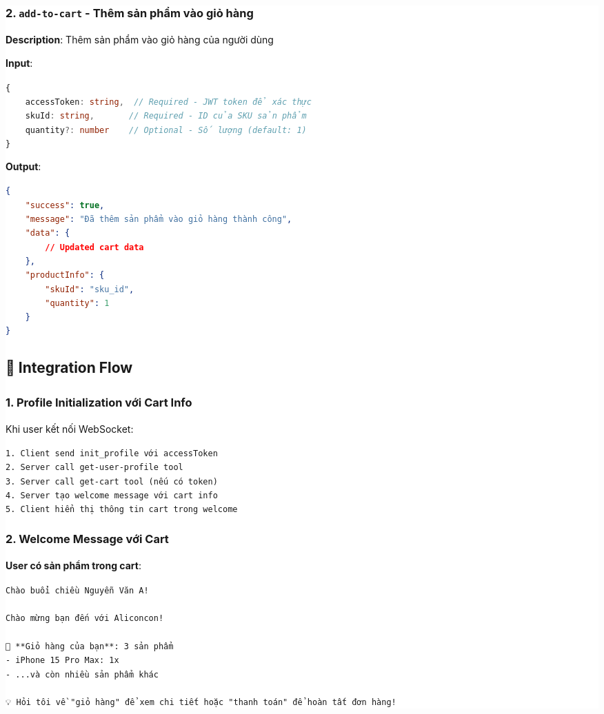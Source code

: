### 2. `add-to-cart` - Thêm sản phẩm vào giỏ hàng

**Description**: Thêm sản phẩm vào giỏ hàng của người dùng

**Input**:

```typescript
{
    accessToken: string,  // Required - JWT token để xác thực
    skuId: string,       // Required - ID của SKU sản phẩm
    quantity?: number    // Optional - Số lượng (default: 1)
}
```

**Output**:

```json
{
    "success": true,
    "message": "Đã thêm sản phẩm vào giỏ hàng thành công",
    "data": {
        // Updated cart data
    },
    "productInfo": {
        "skuId": "sku_id",
        "quantity": 1
    }
}
```

## 🔄 Integration Flow

### 1. Profile Initialization với Cart Info

Khi user kết nối WebSocket:

```
1. Client send init_profile với accessToken
2. Server call get-user-profile tool
3. Server call get-cart tool (nếu có token)
4. Server tạo welcome message với cart info
5. Client hiển thị thông tin cart trong welcome
```

### 2. Welcome Message với Cart

**User có sản phẩm trong cart**:

```
Chào buổi chiều Nguyễn Văn A!

Chào mừng bạn đến với Aliconcon!

🛒 **Giỏ hàng của bạn**: 3 sản phẩm
- iPhone 15 Pro Max: 1x
- ...và còn nhiều sản phẩm khác

💡 Hỏi tôi về "giỏ hàng" để xem chi tiết hoặc "thanh toán" để hoàn tất đơn hàng!
```
